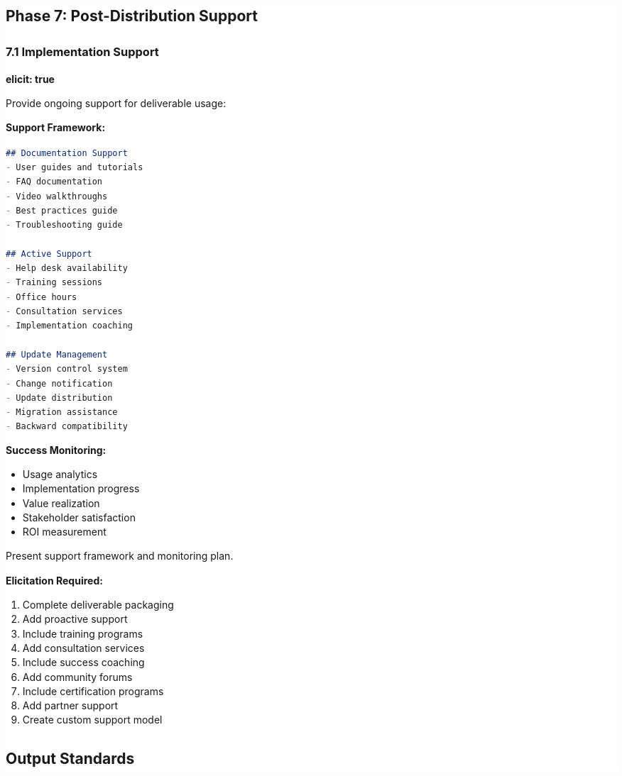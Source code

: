 ## Phase 7: Post-Distribution Support

### 7.1 Implementation Support
**elicit: true**

Provide ongoing support for deliverable usage:

**Support Framework:**
```markdown
## Documentation Support
- User guides and tutorials
- FAQ documentation
- Video walkthroughs
- Best practices guide
- Troubleshooting guide

## Active Support
- Help desk availability
- Training sessions
- Office hours
- Consultation services
- Implementation coaching

## Update Management
- Version control system
- Change notification
- Update distribution
- Migration assistance
- Backward compatibility
```

**Success Monitoring:**
- Usage analytics
- Implementation progress
- Value realization
- Stakeholder satisfaction
- ROI measurement

Present support framework and monitoring plan.

**Elicitation Required:**
1. Complete deliverable packaging
2. Add proactive support
3. Include training programs
4. Add consultation services
5. Include success coaching
6. Add community forums
7. Include certification programs
8. Add partner support
9. Create custom support model

## Output Standards
